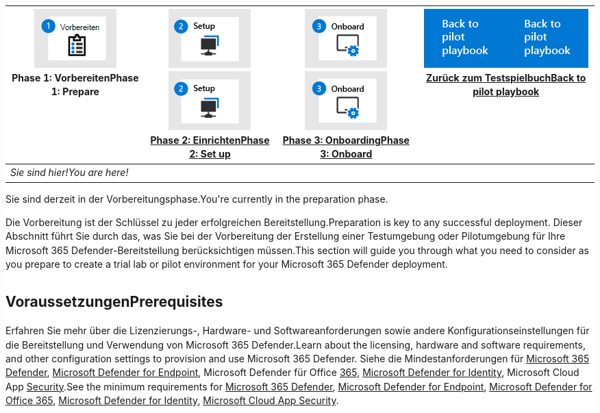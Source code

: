 |![Phase 1: Vorbereiten](../../media/phase-diagrams/prepare.png)<br/><span data-ttu-id="0f8c1-109">Phase 1: Vorbereiten</span><span class="sxs-lookup"><span data-stu-id="0f8c1-109">Phase 1: Prepare</span></span> |<span data-ttu-id="0f8c1-110">[![Phase 2: Einrichten](../../media/phase-diagrams/setup.png)](setup-mtpeval.md)</span><span class="sxs-lookup"><span data-stu-id="0f8c1-110">[![Phase 2: Set up](../../media/phase-diagrams/setup.png)](setup-mtpeval.md)</span></span><br/>[<span data-ttu-id="0f8c1-111">Phase 2: Einrichten</span><span class="sxs-lookup"><span data-stu-id="0f8c1-111">Phase 2: Set up</span></span>](setup-mtpeval.md) |<span data-ttu-id="0f8c1-112">[![Phase 3: Onboarding](../../media/phase-diagrams/onboard.png)](config-mtpeval.md)</span><span class="sxs-lookup"><span data-stu-id="0f8c1-112">[![Phase 3: Onboard](../../media/phase-diagrams/onboard.png)](config-mtpeval.md)</span></span><br/>[<span data-ttu-id="0f8c1-113">Phase 3: Onboarding</span><span class="sxs-lookup"><span data-stu-id="0f8c1-113">Phase 3: Onboard</span></span>](config-mtpeval.md) | <span data-ttu-id="0f8c1-114">[![Zurück zum Pilotprojekt](../../media/phase-diagrams/backtopilot.png)](mtp-pilot.md)</span><span class="sxs-lookup"><span data-stu-id="0f8c1-114">[![Back to pilot](../../media/phase-diagrams/backtopilot.png)](mtp-pilot.md)</span></span><br/>[<span data-ttu-id="0f8c1-115">Zurück zum Testspielbuch</span><span class="sxs-lookup"><span data-stu-id="0f8c1-115">Back to pilot playbook</span></span>](mtp-pilot.md) |
|--|--|--|--|
|<span data-ttu-id="0f8c1-116">*Sie sind hier!*</span><span class="sxs-lookup"><span data-stu-id="0f8c1-116">*You are here!*</span></span> | || |

<span data-ttu-id="0f8c1-117">Sie sind derzeit in der Vorbereitungsphase.</span><span class="sxs-lookup"><span data-stu-id="0f8c1-117">You're currently in the preparation phase.</span></span>


<span data-ttu-id="0f8c1-118">Die Vorbereitung ist der Schlüssel zu jeder erfolgreichen Bereitstellung.</span><span class="sxs-lookup"><span data-stu-id="0f8c1-118">Preparation is key to any successful deployment.</span></span> <span data-ttu-id="0f8c1-119">Dieser Abschnitt führt Sie durch das, was Sie bei der Vorbereitung der Erstellung einer Testumgebung oder Pilotumgebung für Ihre Microsoft 365 Defender-Bereitstellung berücksichtigen müssen.</span><span class="sxs-lookup"><span data-stu-id="0f8c1-119">This section will guide you through what you need to consider as you prepare to create a trial lab or pilot environment for your Microsoft 365 Defender deployment.</span></span>

## <a name="prerequisites"></a><span data-ttu-id="0f8c1-120">Voraussetzungen</span><span class="sxs-lookup"><span data-stu-id="0f8c1-120">Prerequisites</span></span>
<span data-ttu-id="0f8c1-121">Erfahren Sie mehr über die Lizenzierungs-, Hardware- und Softwareanforderungen sowie andere Konfigurationseinstellungen für die Bereitstellung und Verwendung von Microsoft 365 Defender.</span><span class="sxs-lookup"><span data-stu-id="0f8c1-121">Learn about the licensing, hardware and software requirements, and other configuration settings to provision and use Microsoft 365 Defender.</span></span> <span data-ttu-id="0f8c1-122">Siehe die Mindestanforderungen für [Microsoft 365 Defender](./prerequisites.md), [Microsoft Defender for Endpoint](/windows/security/threat-protection/microsoft-defender-atp/minimum-requirements), Microsoft Defender für Office [365](/office365/servicedescriptions/office-365-advanced-threat-protection-service-description), [Microsoft Defender for Identity](/azure-advanced-threat-protection/atp-prerequisites), Microsoft Cloud App [Security](/azure-advanced-threat-protection/atp-prerequisites).</span><span class="sxs-lookup"><span data-stu-id="0f8c1-122">See the minimum requirements for [Microsoft 365 Defender](./prerequisites.md), [Microsoft Defender for Endpoint](/windows/security/threat-protection/microsoft-defender-atp/minimum-requirements), [Microsoft Defender for Office 365](/office365/servicedescriptions/office-365-advanced-threat-protection-service-description), [Microsoft Defender for Identity](/azure-advanced-threat-protection/atp-prerequisites), [Microsoft Cloud App Security](/azure-advanced-threat-protection/atp-prerequisites).</span></span>
